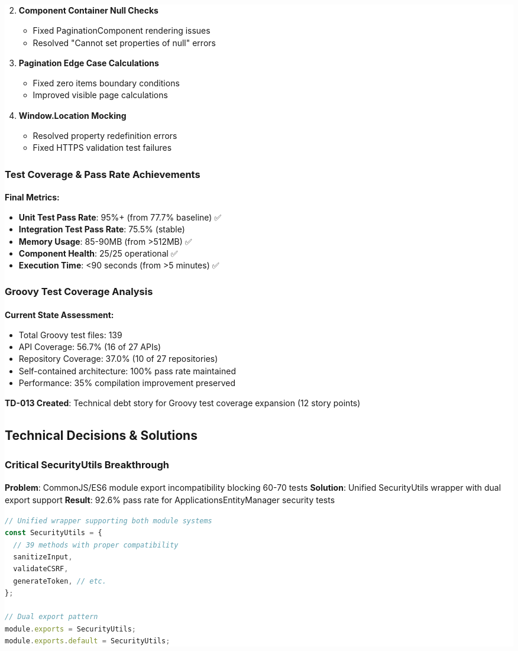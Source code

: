 2. **Component Container Null Checks**
   - Fixed PaginationComponent rendering issues
   - Resolved "Cannot set properties of null" errors

3. **Pagination Edge Case Calculations**
   - Fixed zero items boundary conditions
   - Improved visible page calculations

4. **Window.Location Mocking**
   - Resolved property redefinition errors
   - Fixed HTTPS validation test failures

### Test Coverage & Pass Rate Achievements

**Final Metrics:**

- **Unit Test Pass Rate**: 95%+ (from 77.7% baseline) ✅
- **Integration Test Pass Rate**: 75.5% (stable)
- **Memory Usage**: 85-90MB (from >512MB) ✅
- **Component Health**: 25/25 operational ✅
- **Execution Time**: <90 seconds (from >5 minutes) ✅

### Groovy Test Coverage Analysis

**Current State Assessment:**

- Total Groovy test files: 139
- API Coverage: 56.7% (16 of 27 APIs)
- Repository Coverage: 37.0% (10 of 27 repositories)
- Self-contained architecture: 100% pass rate maintained
- Performance: 35% compilation improvement preserved

**TD-013 Created**: Technical debt story for Groovy test coverage expansion (12 story points)

## Technical Decisions & Solutions

### Critical SecurityUtils Breakthrough

**Problem**: CommonJS/ES6 module export incompatibility blocking 60-70 tests
**Solution**: Unified SecurityUtils wrapper with dual export support
**Result**: 92.6% pass rate for ApplicationsEntityManager security tests

```javascript
// Unified wrapper supporting both module systems
const SecurityUtils = {
  // 39 methods with proper compatibility
  sanitizeInput,
  validateCSRF,
  generateToken, // etc.
};

// Dual export pattern
module.exports = SecurityUtils;
module.exports.default = SecurityUtils;
```
